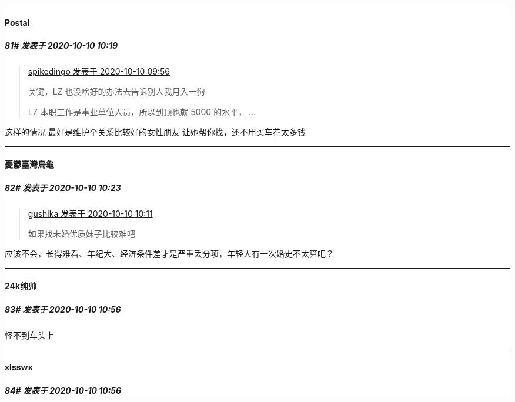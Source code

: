 


-----

####  Postal  
##### 81#       发表于 2020-10-10 10:19



<blockquote><a href="httphttps://bbs.saraba1st.com/2b/forum.php?mod=redirect&amp;goto=findpost&amp;pid=49006304&amp;ptid=1964235" target="_blank">spikedingo 发表于 2020-10-10 09:56</a>

关键，LZ 也没啥好的办法去告诉别人我月入一狗


LZ 本职工作是事业单位人员，所以到顶也就 5000 的水平， ...</blockquote>
这样的情况 最好是维护个关系比较好的女性朋友 让她帮你找，还不用买车花太多钱







-----

####  憂鬱臺灣烏龜  
##### 82#       发表于 2020-10-10 10:23



<blockquote><a href="httphttps://bbs.saraba1st.com/2b/forum.php?mod=redirect&amp;goto=findpost&amp;pid=49006443&amp;ptid=1964235" target="_blank">gushika 发表于 2020-10-10 10:11</a>

如果找未婚优质妹子比较难吧</blockquote>
应该不会，长得难看、年纪大、经济条件差才是严重丢分项，年轻人有一次婚史不太算吧？







-----

####  24k纯帅  
##### 83#       发表于 2020-10-10 10:56




怪不到车头上







-----

####  xlsswx  
##### 84#       发表于 2020-10-10 10:56



